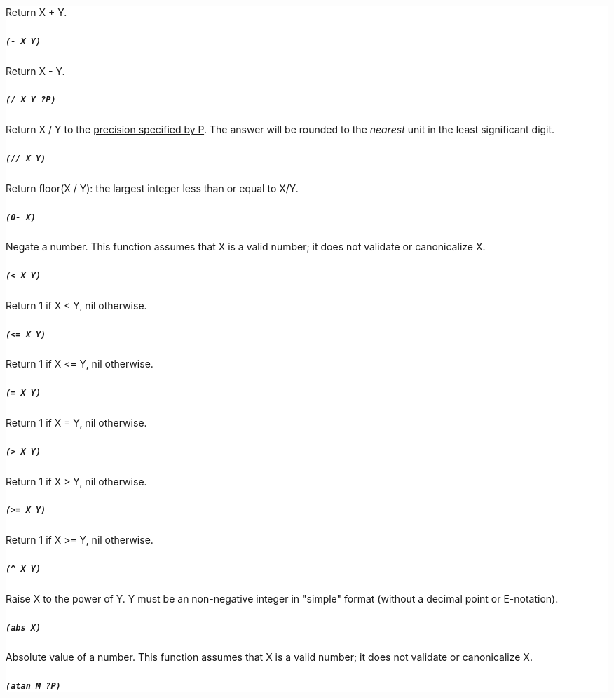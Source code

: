 Return X + Y.


##### `(- X Y)`

Return X - Y.


##### `(/ X Y ?P)`

Return X / Y to the [precision specified by P](#precision).  The answer
will be rounded to the *nearest* unit in the least significant digit.


##### `(// X Y)`

Return floor(X / Y): the largest integer less than or equal to X/Y.


##### `(0- X)`

Negate a number.  This function assumes that X is a valid number; it does
not validate or canonicalize X.


##### `(< X Y)`

Return 1 if X < Y, nil otherwise.


##### `(<= X Y)`

Return 1 if X <= Y, nil otherwise.


##### `(= X Y)`

Return 1 if X = Y, nil otherwise.


##### `(> X Y)`

Return 1 if X > Y, nil otherwise.


##### `(>= X Y)`

Return 1 if X >= Y, nil otherwise.


##### `(^ X Y)`

Raise X to the power of Y.  Y must be an non-negative integer in "simple"
format (without a decimal point or E-notation).


##### `(abs X)`

Absolute value of a number.  This function assumes that X is a valid
number; it does not validate or canonicalize X.


##### `(atan M ?P)`
